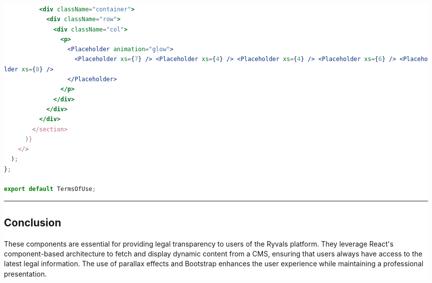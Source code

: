 ```jsx
          <div className="container">
            <div className="row">
              <div className="col">
                <p>
                  <Placeholder animation="glow">
                    <Placeholder xs={7} /> <Placeholder xs={4} /> <Placeholder xs={4} /> <Placeholder xs={6} /> <Placeholder xs={8} />
                  </Placeholder>
                </p>
              </div>
            </div>
          </div>
        </section>
      )}
    </>
  );
};

export default TermsOfUse;
```

---

## Conclusion

These components are essential for providing legal transparency to users of the Ryvals platform. They leverage React's component-based architecture to fetch and display dynamic content from a CMS, ensuring that users always have access to the latest legal information. The use of parallax effects and Bootstrap enhances the user experience while maintaining a professional presentation.